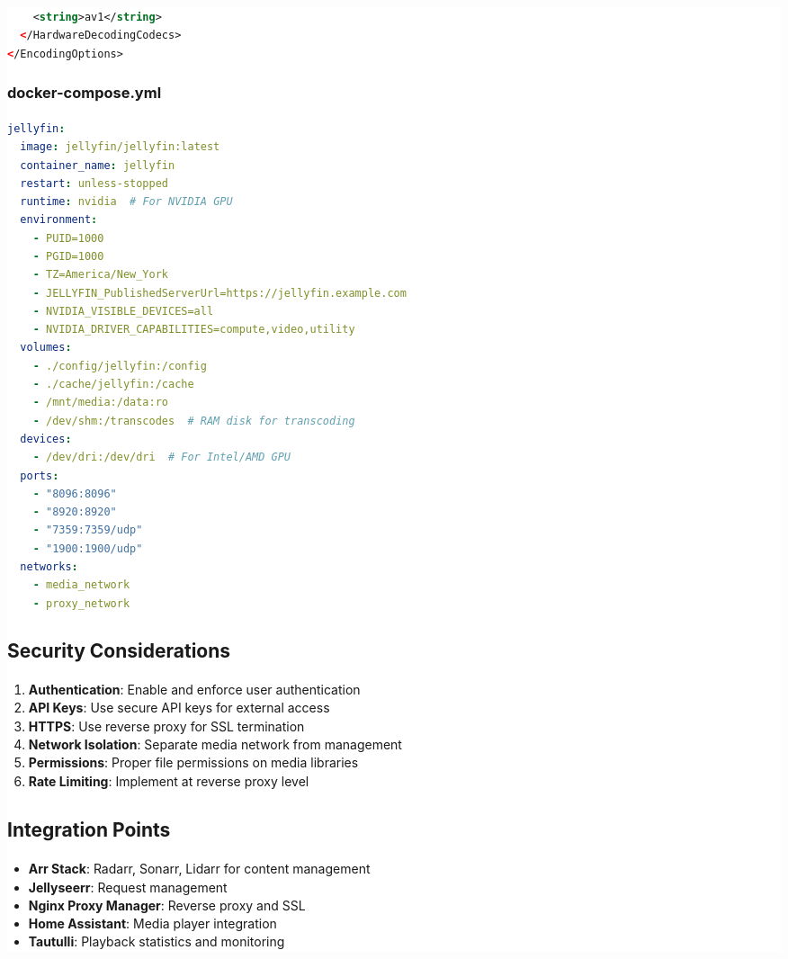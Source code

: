 ```xml
    <string>av1</string>
  </HardwareDecodingCodecs>
</EncodingOptions>
```

### docker-compose.yml
```yaml
jellyfin:
  image: jellyfin/jellyfin:latest
  container_name: jellyfin
  restart: unless-stopped
  runtime: nvidia  # For NVIDIA GPU
  environment:
    - PUID=1000
    - PGID=1000
    - TZ=America/New_York
    - JELLYFIN_PublishedServerUrl=https://jellyfin.example.com
    - NVIDIA_VISIBLE_DEVICES=all
    - NVIDIA_DRIVER_CAPABILITIES=compute,video,utility
  volumes:
    - ./config/jellyfin:/config
    - ./cache/jellyfin:/cache
    - /mnt/media:/data:ro
    - /dev/shm:/transcodes  # RAM disk for transcoding
  devices:
    - /dev/dri:/dev/dri  # For Intel/AMD GPU
  ports:
    - "8096:8096"
    - "8920:8920"
    - "7359:7359/udp"
    - "1900:1900/udp"
  networks:
    - media_network
    - proxy_network
```

## Security Considerations

1. **Authentication**: Enable and enforce user authentication
2. **API Keys**: Use secure API keys for external access
3. **HTTPS**: Use reverse proxy for SSL termination
4. **Network Isolation**: Separate media network from management
5. **Permissions**: Proper file permissions on media libraries
6. **Rate Limiting**: Implement at reverse proxy level

## Integration Points

- **Arr Stack**: Radarr, Sonarr, Lidarr for content management
- **Jellyseerr**: Request management
- **Nginx Proxy Manager**: Reverse proxy and SSL
- **Home Assistant**: Media player integration
- **Tautulli**: Playback statistics and monitoring
